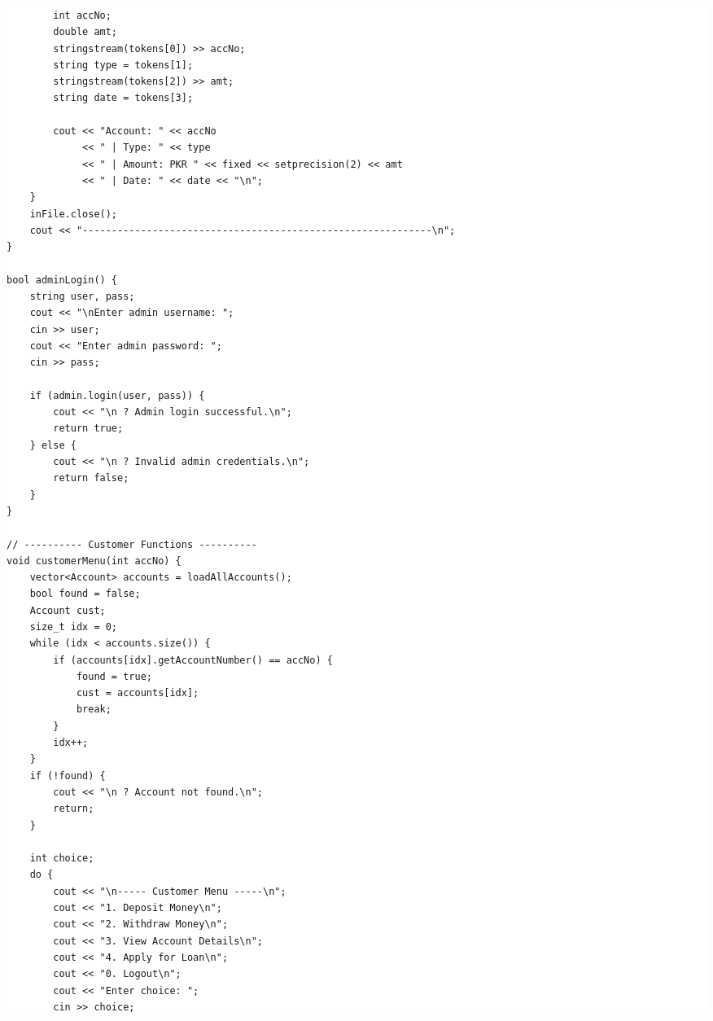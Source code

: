             int accNo;
            double amt;
            stringstream(tokens[0]) >> accNo;
            string type = tokens[1];
            stringstream(tokens[2]) >> amt;
            string date = tokens[3];
            
            cout << "Account: " << accNo
                 << " | Type: " << type
                 << " | Amount: PKR " << fixed << setprecision(2) << amt
                 << " | Date: " << date << "\n";
        }
        inFile.close();
        cout << "------------------------------------------------------------\n";
    }

    bool adminLogin() {
        string user, pass;
        cout << "\nEnter admin username: ";
        cin >> user;
        cout << "Enter admin password: ";
        cin >> pass;

        if (admin.login(user, pass)) {
            cout << "\n ? Admin login successful.\n";
            return true;
        } else {
            cout << "\n ? Invalid admin credentials.\n";
            return false;
        }
    }

    // ---------- Customer Functions ----------
    void customerMenu(int accNo) {
        vector<Account> accounts = loadAllAccounts();
        bool found = false;
        Account cust;
        size_t idx = 0;
        while (idx < accounts.size()) {
            if (accounts[idx].getAccountNumber() == accNo) {
                found = true;
                cust = accounts[idx];
                break;
            }
            idx++;
        }
        if (!found) {
            cout << "\n ? Account not found.\n";
            return;
        }

        int choice;
        do {
            cout << "\n----- Customer Menu -----\n";
            cout << "1. Deposit Money\n";
            cout << "2. Withdraw Money\n";
            cout << "3. View Account Details\n";
            cout << "4. Apply for Loan\n";
            cout << "0. Logout\n";
            cout << "Enter choice: ";
            cin >> choice;
